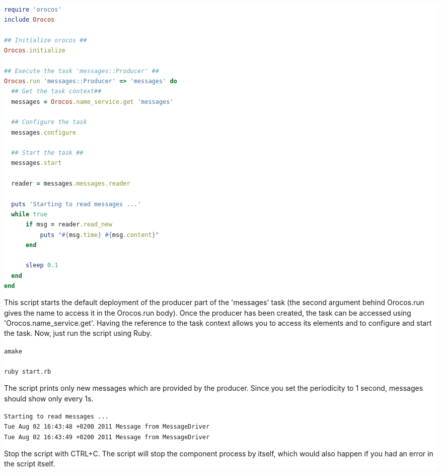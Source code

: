 ~~~ ruby
require 'orocos'
include Orocos

## Initialize orocos ##
Orocos.initialize

## Execute the task 'messages::Producer' ##
Orocos.run 'messages::Producer' => 'messages' do
  ## Get the task context##
  messages = Orocos.name_service.get 'messages'

  ## Configure the task
  messages.configure
  
  ## Start the task ##
  messages.start
  
  reader = messages.messages.reader
  
  puts 'Starting to read messages ...'
  while true
      if msg = reader.read_new
          puts "#{msg.time} #{msg.content}"
      end
  
      sleep 0.1
  end
end
~~~

This script starts the default deployment of the producer part of the 'messages' task (the second argument behind Orocos.run gives the name to access it in the Orocos.run body). Once the producer has been created, the task can be accessed using 'Orocos.name_service.get'. Having the reference to the task context allows you to access its elements and to configure and start the task. Now, just run the script using Ruby.

~~~ text
amake

ruby start.rb
~~~

The script prints only new messages which are provided by the producer. Since you set the periodicity to 1 second, messages should show only every 1s. 

~~~ text
Starting to read messages ...
Tue Aug 02 16:43:48 +0200 2011 Message from MessageDriver
Tue Aug 02 16:43:49 +0200 2011 Message from MessageDriver
~~~

Stop the script with CTRL+C. The script will stop the component process by
itself, which would also happen if you had an error in the script itself.
